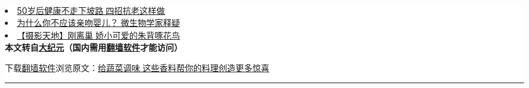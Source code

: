 <li><a href="https://github.com/1992513/djy/blob/master/gb/24/11/21/n14375220.md#1">50岁后健康不走下坡路 四招抗老这样做</a></li>
<li><a href="https://github.com/1992513/djy/blob/master/gb/24/11/26/n14378905.md#1">为什么你不应该亲吻婴儿？ 微生物学家释疑</a></li>
<li><a href="https://github.com/1992513/djy/blob/master/gb/24/11/19/n14374142.md#1">【摄影天地】刚离巢 娇小可爱的朱背啄花鸟</a></li>
<strong>本文转自<a href="https://www.epochtimes.com">大纪元</a>（国内需用<a href="https://github.com/1992513/www/blob/master/README.md#8">翻墙软件</a>才能访问）</strong><p>下载<a href="https://github.com/1992513/www/blob/master/README.md#8">翻墙软件</a>浏览原文：<a href="https://www.epochtimes.com/gb/24/11/28/n14380731.htm">给蔬菜调味 这些香料帮你的料理创造更多惊喜</a></p><hr>